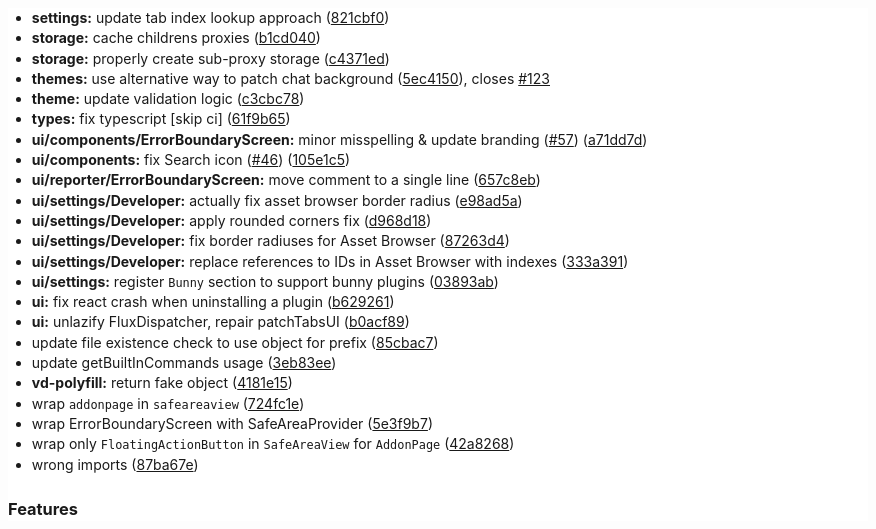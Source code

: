 * **settings:** update tab index lookup approach ([821cbf0](https://github.com/OTKUSteyler/goonercord/commit/821cbf01f2b16d8ba454fdbcf41efcb754607152))
* **storage:** cache childrens proxies ([b1cd040](https://github.com/OTKUSteyler/goonercord/commit/b1cd040993bab1bf7d886b59bf6461ec21e6e29a))
* **storage:** properly create sub-proxy storage ([c4371ed](https://github.com/OTKUSteyler/goonercord/commit/c4371ed566411e3936ccbbd474a9022d5fcd24f5))
* **themes:** use alternative way to patch chat background ([5ec4150](https://github.com/OTKUSteyler/goonercord/commit/5ec41500b5c498d0ff45114af692961b0d1d574e)), closes [#123](https://github.com/OTKUSteyler/goonercord/issues/123)
* **theme:** update validation logic ([c3cbc78](https://github.com/OTKUSteyler/goonercord/commit/c3cbc78e13d5679f5ae0f9a79a8a24b0764a0d4f))
* **types:** fix typescript [skip ci] ([61f9b65](https://github.com/OTKUSteyler/goonercord/commit/61f9b6510b18032e4e91b7b2c87315d8ce6dea85))
* **ui/components/ErrorBoundaryScreen:** minor misspelling & update branding ([#57](https://github.com/OTKUSteyler/goonercord/issues/57)) ([a71dd7d](https://github.com/OTKUSteyler/goonercord/commit/a71dd7d0eb4c5e5003ff9743bcceab43ba2897c3))
* **ui/components:** fix Search icon ([#46](https://github.com/OTKUSteyler/goonercord/issues/46)) ([105e1c5](https://github.com/OTKUSteyler/goonercord/commit/105e1c5ba73bb57a91af2bdf355ce0b219eab96a))
* **ui/reporter/ErrorBoundaryScreen:** move comment to a single line ([657c8eb](https://github.com/OTKUSteyler/goonercord/commit/657c8ebd78df946a1aacd75c50e50b63920ebc2f))
* **ui/settings/Developer:** actually fix asset browser border radius ([e98ad5a](https://github.com/OTKUSteyler/goonercord/commit/e98ad5af2eed3997b66f21f18a648bacf09de6c1))
* **ui/settings/Developer:** apply rounded corners fix ([d968d18](https://github.com/OTKUSteyler/goonercord/commit/d968d1880efbc949893b2f2c7d11aff064412860))
* **ui/settings/Developer:** fix border radiuses for Asset Browser ([87263d4](https://github.com/OTKUSteyler/goonercord/commit/87263d4380cb4a9c62281fc1ac7326c91684b46f))
* **ui/settings/Developer:** replace references to IDs in Asset Browser with indexes ([333a391](https://github.com/OTKUSteyler/goonercord/commit/333a3919bf37c59645b31733eef90745f415d340))
* **ui/settings:** register `Bunny` section to support bunny plugins ([03893ab](https://github.com/OTKUSteyler/goonercord/commit/03893ab69cb0703e054229dfc0fa9697da26b31e))
* **ui:** fix react crash when uninstalling a plugin ([b629261](https://github.com/OTKUSteyler/goonercord/commit/b629261316029cb756cf3635fe1c4592a15350b8))
* **ui:** unlazify FluxDispatcher, repair patchTabsUI ([b0acf89](https://github.com/OTKUSteyler/goonercord/commit/b0acf895e443cdd6b7165852ca1a474e360e7909))
* update file existence check to use object for prefix ([85cbac7](https://github.com/OTKUSteyler/goonercord/commit/85cbac714a40d4afc273e9d710608c9094942412))
* update getBuiltInCommands usage ([3eb83ee](https://github.com/OTKUSteyler/goonercord/commit/3eb83eed333434112c9c7f99cdfa768f61e6369d))
* **vd-polyfill:** return fake object ([4181e15](https://github.com/OTKUSteyler/goonercord/commit/4181e15e89da2b63c768f62db1ec9cee1c3e593a))
* wrap `addonpage` in `safeareaview` ([724fc1e](https://github.com/OTKUSteyler/goonercord/commit/724fc1e135850d9439abcba03df1cd288ca3593b))
* wrap ErrorBoundaryScreen with SafeAreaProvider ([5e3f9b7](https://github.com/OTKUSteyler/goonercord/commit/5e3f9b72361159da57c072cafed44424184d57f5))
* wrap only `FloatingActionButton` in `SafeAreaView` for `AddonPage` ([42a8268](https://github.com/OTKUSteyler/goonercord/commit/42a8268630800d268b31f3750c3fa69d965acabc))
* wrong imports ([87ba67e](https://github.com/OTKUSteyler/goonercord/commit/87ba67e8c2a3cec6c9b03312937dfa3f5adde0f8))


### Features
